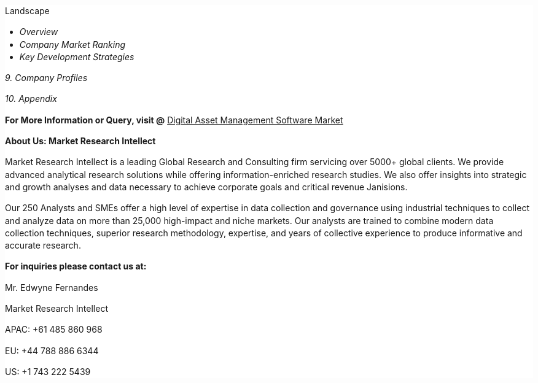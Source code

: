 Landscape</span></em></p><ul><li><em><span class="">Overview</span></em></li><li><em><span class="">Company Market Ranking</span></em></li><li><em><span class="">Key Development Strategies</span></em></li></ul><p><em><span class="font-[700]">9. Company Profiles</span></em></p><p><em><span class="font-[700]">10. Appendix</span></em></p><p><span class="font-[700]"><strong>For More Information or Query, visit&nbsp;@</strong>&nbsp;</span><span class="font-[700]"><a href="https://www.marketresearchintellect.com/product/global-digital-asset-management-software-market-size-and-forecast/?utm_source=Linkedin&utm_medium=832" target="_blank" data-tracking-control-name="article-ssr-frontend-pulse_little-text-block" data-tracking-will-navigate="" data-test-link="">Digital Asset Management Software Market</a></span></p><p><strong><span class="font-[700]">About Us: Market Research Intellect</span></strong></p><p><span class="">Market Research Intellect is a leading Global Research and Consulting firm servicing over 5000+ global clients. We provide advanced analytical research solutions while offering information-enriched research studies.&nbsp;</span>We also offer insights into strategic and growth analyses and data necessary to achieve corporate goals and critical revenue Janisions.</p><p><span class="">Our 250 Analysts and SMEs offer a high level of expertise in data collection and governance using industrial techniques to collect and analyze data on more than 25,000 high-impact and niche markets. Our analysts are trained to combine modern data collection techniques, superior research methodology, expertise, and years of collective experience to produce informative and accurate research.</span></p><p><strong>For inquiries please contact us at:</strong></p><p>Mr. Edwyne Fernandes</p><p>Market Research Intellect</p><p>APAC: +61 485 860 968</p><p>EU: +44 788 886 6344</p><p>US: +1 743 222 5439</p>
